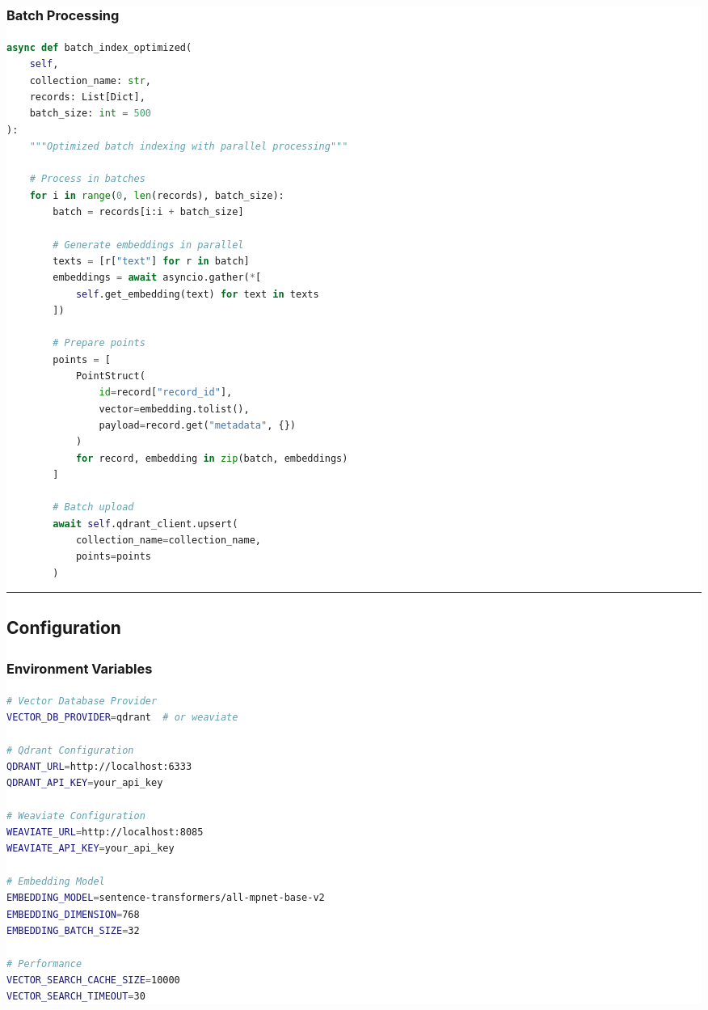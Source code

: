 ### Batch Processing

```python
async def batch_index_optimized(
    self,
    collection_name: str,
    records: List[Dict],
    batch_size: int = 500
):
    """Optimized batch indexing with parallel processing"""

    # Process in batches
    for i in range(0, len(records), batch_size):
        batch = records[i:i + batch_size]

        # Generate embeddings in parallel
        texts = [r["text"] for r in batch]
        embeddings = await asyncio.gather(*[
            self.get_embedding(text) for text in texts
        ])

        # Prepare points
        points = [
            PointStruct(
                id=record["record_id"],
                vector=embedding.tolist(),
                payload=record.get("metadata", {})
            )
            for record, embedding in zip(batch, embeddings)
        ]

        # Batch upload
        await self.qdrant_client.upsert(
            collection_name=collection_name,
            points=points
        )
```

---

## Configuration

### Environment Variables

```bash
# Vector Database Provider
VECTOR_DB_PROVIDER=qdrant  # or weaviate

# Qdrant Configuration
QDRANT_URL=http://localhost:6333
QDRANT_API_KEY=your_api_key

# Weaviate Configuration
WEAVIATE_URL=http://localhost:8085
WEAVIATE_API_KEY=your_api_key

# Embedding Model
EMBEDDING_MODEL=sentence-transformers/all-mpnet-base-v2
EMBEDDING_DIMENSION=768
EMBEDDING_BATCH_SIZE=32

# Performance
VECTOR_SEARCH_CACHE_SIZE=10000
VECTOR_SEARCH_TIMEOUT=30
```